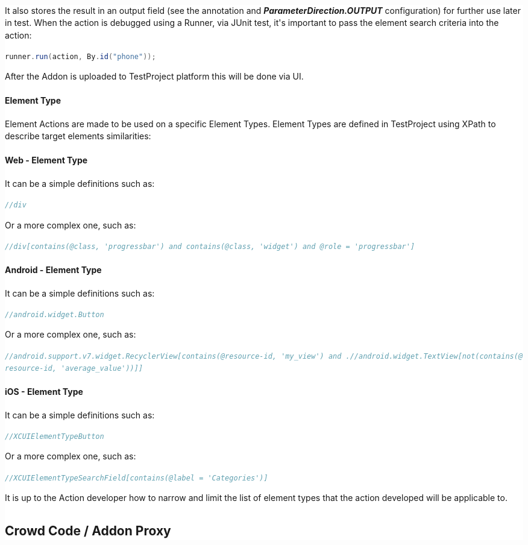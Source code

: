 It also stores the result in an output field \(see the annotation and _**ParameterDirection.OUTPUT**_ configuration\) for further use later in test. When the action is debugged using a Runner, via JUnit test, it's important to pass the element search criteria into the action:

```java
runner.run(action, By.id("phone"));
```

After the Addon is uploaded to TestProject platform this will be done via UI.

#### Element Type

Element Actions are made to be used on a specific Element Types. Element Types are defined in TestProject using XPath to describe target elements similarities:

#### Web - Element Type

It can be a simple definitions such as:

```java
//div
```

Or a more complex one, such as:

```java
//div[contains(@class, 'progressbar') and contains(@class, 'widget') and @role = 'progressbar']
```

#### Android - Element Type

It can be a simple definitions such as:

```java
//android.widget.Button
```

Or a more complex one, such as:

```java
//android.support.v7.widget.RecyclerView[contains(@resource-id, 'my_view') and .//android.widget.TextView[not(contains(@resource-id, 'average_value'))]]
```

#### iOS - Element Type

It can be a simple definitions such as:

```java
//XCUIElementTypeButton
```

Or a more complex one, such as:

```java
//XCUIElementTypeSearchField[contains(@label = 'Categories')]
```

It is up to the Action developer how to narrow and limit the list of element types that the action developed will be applicable to.

## Crowd Code / Addon Proxy
